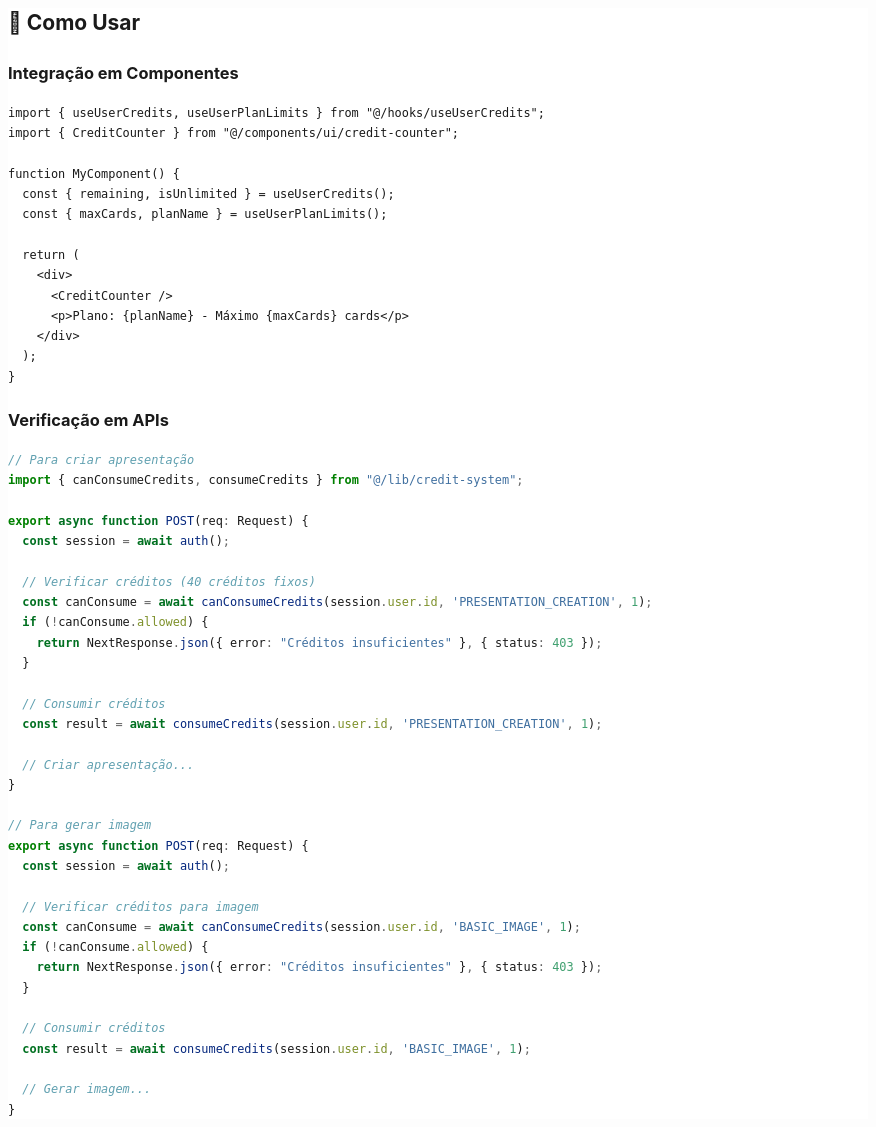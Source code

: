 ## 🚀 Como Usar

### Integração em Componentes
```tsx
import { useUserCredits, useUserPlanLimits } from "@/hooks/useUserCredits";
import { CreditCounter } from "@/components/ui/credit-counter";

function MyComponent() {
  const { remaining, isUnlimited } = useUserCredits();
  const { maxCards, planName } = useUserPlanLimits();
  
  return (
    <div>
      <CreditCounter />
      <p>Plano: {planName} - Máximo {maxCards} cards</p>
    </div>
  );
}
```

### Verificação em APIs
```typescript
// Para criar apresentação
import { canConsumeCredits, consumeCredits } from "@/lib/credit-system";

export async function POST(req: Request) {
  const session = await auth();
  
  // Verificar créditos (40 créditos fixos)
  const canConsume = await canConsumeCredits(session.user.id, 'PRESENTATION_CREATION', 1);
  if (!canConsume.allowed) {
    return NextResponse.json({ error: "Créditos insuficientes" }, { status: 403 });
  }
  
  // Consumir créditos
  const result = await consumeCredits(session.user.id, 'PRESENTATION_CREATION', 1);
  
  // Criar apresentação...
}

// Para gerar imagem
export async function POST(req: Request) {
  const session = await auth();
  
  // Verificar créditos para imagem
  const canConsume = await canConsumeCredits(session.user.id, 'BASIC_IMAGE', 1);
  if (!canConsume.allowed) {
    return NextResponse.json({ error: "Créditos insuficientes" }, { status: 403 });
  }
  
  // Consumir créditos
  const result = await consumeCredits(session.user.id, 'BASIC_IMAGE', 1);
  
  // Gerar imagem...
}
```
